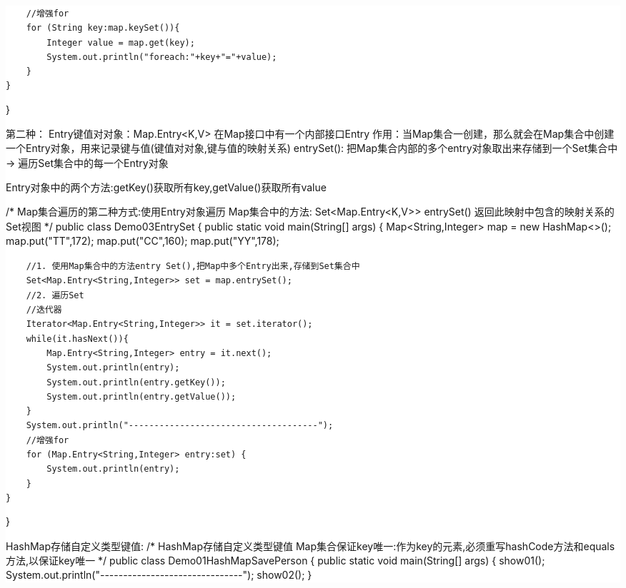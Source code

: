 		//增强for
		for (String key:map.keySet()){
			Integer value = map.get(key);
			System.out.println("foreach:"+key+"="+value);
		}
	}
}


第二种：
Entry键值对对象：Map.Entry<K,V>
在Map接口中有一个内部接口Entry
作用：当Map集合一创建，那么就会在Map集合中创建一个Entry对象，用来记录键与值(键值对对象,键与值的映射关系)
entrySet(): 把Map集合内部的多个entry对象取出来存储到一个Set集合中 -> 遍历Set集合中的每一个Entry对象 

Entry对象中的两个方法:getKey()获取所有key,getValue()获取所有value

/*
	Map集合遍历的第二种方式:使用Entry对象遍历
	Map集合中的方法:
		Set<Map.Entry<K,V>> entrySet() 返回此映射中包含的映射关系的Set视图
 */
public class Demo03EntrySet {
	public static void main(String[] args) {
		Map<String,Integer> map = new HashMap<>();
		map.put("TT",172);
		map.put("CC",160);
		map.put("YY",178);

		//1. 使用Map集合中的方法entry Set(),把Map中多个Entry出来,存储到Set集合中
		Set<Map.Entry<String,Integer>> set = map.entrySet();
		//2. 遍历Set
		//迭代器
		Iterator<Map.Entry<String,Integer>> it = set.iterator();
		while(it.hasNext()){
			Map.Entry<String,Integer> entry = it.next();
			System.out.println(entry);
			System.out.println(entry.getKey());
			System.out.println(entry.getValue());
		}
		System.out.println("-------------------------------------");
		//增强for
		for (Map.Entry<String,Integer> entry:set) {
			System.out.println(entry);
		}
	}
}


HashMap存储自定义类型键值:
/*
	HashMap存储自定义类型键值
	Map集合保证key唯一:作为key的元素,必须重写hashCode方法和equals方法,以保证key唯一
 */
public class Demo01HashMapSavePerson {
	public static void main(String[] args) {
		show01();
		System.out.println("-------------------------------");
		show02();
	}

